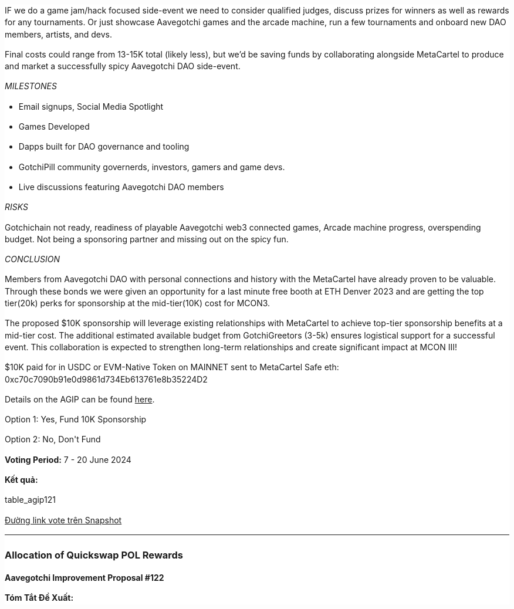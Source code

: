 IF we do a game jam/hack focused side-event we need to consider qualified judges, discuss prizes for winners as well as rewards for any tournaments. Or just showcase Aavegotchi games and the arcade machine, run a few tournaments and onboard new DAO members, artists, and devs.

Final costs could range from 13-15K total (likely less), but we’d be saving funds by collaborating alongside MetaCartel to produce and market a successfully spicy Aavegotchi DAO side-event.

*MILESTONES*

* Email signups, Social Media Spotlight

* Games Developed

* Dapps built for DAO governance and tooling

* GotchiPill community governerds, investors, gamers and game devs.

* Live discussions featuring Aavegotchi DAO members

*RISKS*

Gotchichain not ready, readiness of playable Aavegotchi web3 connected games, Arcade machine progress, overspending budget. Not being a sponsoring partner and missing out on the spicy fun.

*CONCLUSION*

Members from Aavegotchi DAO with personal connections and history with the MetaCartel have already proven to be valuable. Through these bonds we were given an opportunity for a last minute free booth at ETH Denver 2023 and are getting the top tier(20k) perks for sponsorship at the mid-tier(10K) cost for MCON3.

The proposed $10K sponsorship will leverage existing relationships with MetaCartel to achieve top-tier sponsorship benefits at a mid-tier cost. The additional estimated available budget from GotchiGreetors (3-5k) ensures logistical support for a successful event. This collaboration is expected to strengthen long-term relationships and create significant impact at MCON III!

$10K paid for in USDC or EVM-Native Token on MAINNET sent to MetaCartel Safe eth: 0xc70c7090b91e0d9861d734Eb613761e8b35224D2

Details on the AGIP can be found [here](https://www.discord.com/channels/732491344970383370/1235789442321616897).

Option 1: Yes, Fund 10K Sponsorship

Option 2: No, Don't Fund

**Voting Period:** 7 - 20 June 2024

**Kết quả:**

table_agip121

[Đường link vote trên Snapshot](https://snapshot.org/#/aavegotchi.eth/proposal/0xb5441817ecff8a693937ff1c16562c9d1d43c4bbf76490220d7d34da181bb43d)

<hr />

### Allocation of Quickswap POL Rewards
**Aavegotchi Improvement Proposal #122**

**Tóm Tắt Đề Xuất:**
